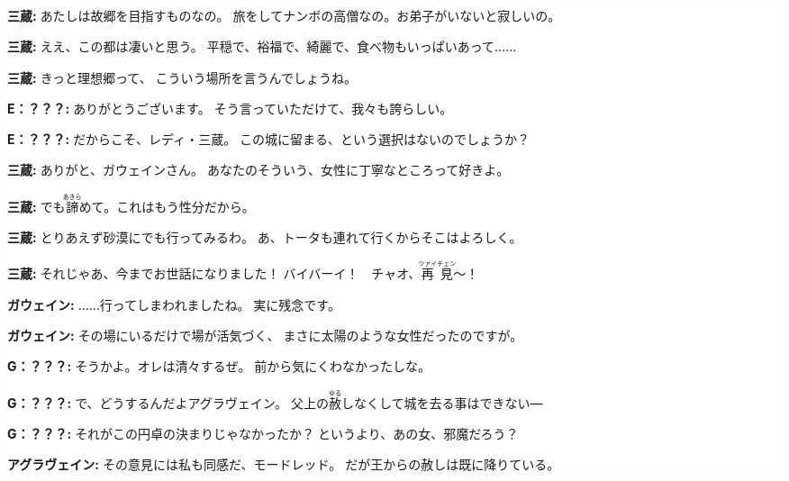 **三蔵:**
あたしは故郷を目指すものなの。
旅をしてナンボの高僧なの。お弟子がいないと寂しいの。

**三蔵:**
ええ、この都は凄いと思う。
平穏で、裕福で、綺麗で、食べ物もいっぱいあって……

**三蔵:**
きっと理想郷って、
こういう場所を言うんでしょうね。

**E：？？？:**
ありがとうございます。
そう言っていただけて、我々も誇らしい。

**E：？？？:**
だからこそ、レディ・三蔵。
この城に留まる、という選択はないのでしょうか？

**三蔵:**
ありがと、ガウェインさん。
あなたのそういう、女性に丁寧なところって好きよ。

**三蔵:**
でも<ruby>諦<rt>あきら</rt></ruby>めて。これはもう性分だから。

**三蔵:**
とりあえず砂漠にでも行ってみるわ。
あ、トータも連れて行くからそこはよろしく。

**三蔵:**
それじゃあ、今までお世話になりました！
バイバーイ！　チャオ、<ruby>再見<rt>ツァイチェン</rt></ruby>～！

**ガウェイン:**
……行ってしまわれましたね。
実に残念です。

**ガウェイン:**
その場にいるだけで場が活気づく、
まさに太陽のような女性だったのですが。

**G：？？？:**
そうかよ。オレは清々するぜ。
前から気にくわなかったしな。

**G：？？？:**
で、どうするんだよアグラヴェイン。
父上の<ruby>赦<rt>ゆる</rt></ruby>しなくして城を去る事はできない&mdash;

**G：？？？:**
それがこの円卓の決まりじゃなかったか？
というより、あの女、邪魔だろう？

**アグラヴェイン:**
その意見には私も同感だ、モードレッド。
だが王からの赦しは既に降りている。
